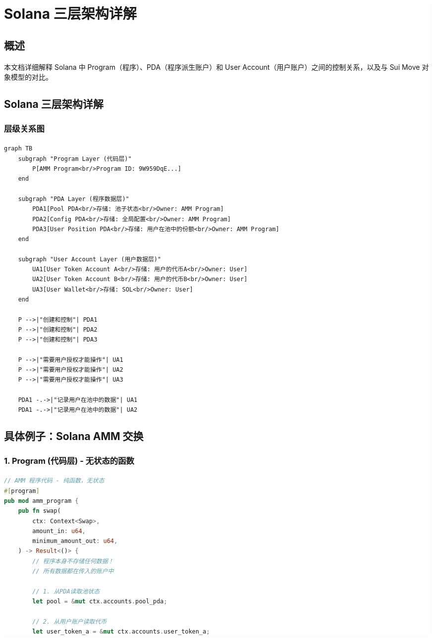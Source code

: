 # Solana 三层架构详解

## 概述

本文档详细解释 Solana 中 Program（程序）、PDA（程序派生账户）和 User Account（用户账户）之间的控制关系，以及与 Sui Move 对象模型的对比。

## Solana 三层架构详解

### 层级关系图

```mermaid
graph TB
    subgraph "Program Layer (代码层)"
        P[AMM Program<br/>Program ID: 9W959DqE...]
    end
    
    subgraph "PDA Layer (程序数据层)"
        PDA1[Pool PDA<br/>存储: 池子状态<br/>Owner: AMM Program]
        PDA2[Config PDA<br/>存储: 全局配置<br/>Owner: AMM Program]
        PDA3[User Position PDA<br/>存储: 用户在池中的份额<br/>Owner: AMM Program]
    end
    
    subgraph "User Account Layer (用户数据层)"
        UA1[User Token Account A<br/>存储: 用户的代币A<br/>Owner: User]
        UA2[User Token Account B<br/>存储: 用户的代币B<br/>Owner: User]
        UA3[User Wallet<br/>存储: SOL<br/>Owner: User]
    end
    
    P -->|"创建和控制"| PDA1
    P -->|"创建和控制"| PDA2  
    P -->|"创建和控制"| PDA3
    
    P -->|"需要用户授权才能操作"| UA1
    P -->|"需要用户授权才能操作"| UA2
    P -->|"需要用户授权才能操作"| UA3
    
    PDA1 -.->|"记录用户在池中的数据"| UA1
    PDA1 -.->|"记录用户在池中的数据"| UA2
```

## 具体例子：Solana AMM 交换

### 1. Program (代码层) - 无状态的函数

```rust
// AMM 程序代码 - 纯函数，无状态
#[program]
pub mod amm_program {
    pub fn swap(
        ctx: Context<Swap>,
        amount_in: u64,
        minimum_amount_out: u64,
    ) -> Result<()> {
        // 程序本身不存储任何数据！
        // 所有数据都在传入的账户中
        
        // 1. 从PDA读取池状态
        let pool = &mut ctx.accounts.pool_pda;
        
        // 2. 从用户账户读取代币
        let user_token_a = &mut ctx.accounts.user_token_a;
```